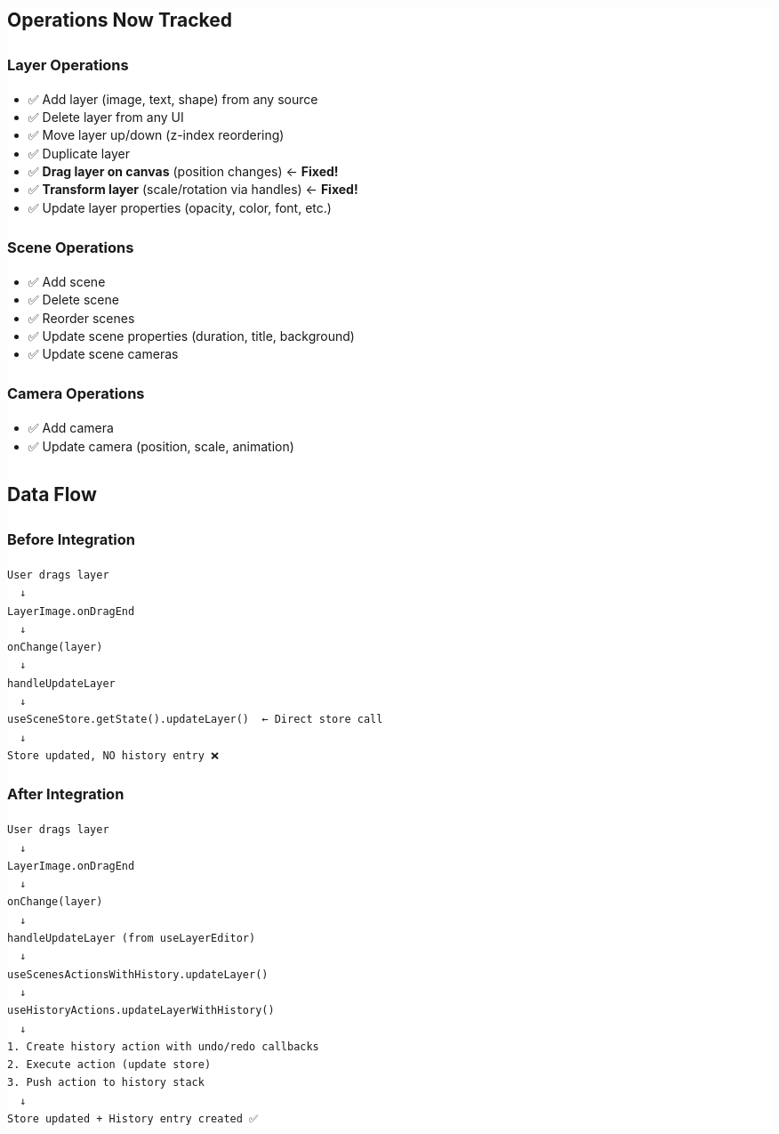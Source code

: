 ## Operations Now Tracked

### Layer Operations
- ✅ Add layer (image, text, shape) from any source
- ✅ Delete layer from any UI
- ✅ Move layer up/down (z-index reordering)
- ✅ Duplicate layer
- ✅ **Drag layer on canvas** (position changes) ← **Fixed!**
- ✅ **Transform layer** (scale/rotation via handles) ← **Fixed!**
- ✅ Update layer properties (opacity, color, font, etc.)

### Scene Operations
- ✅ Add scene
- ✅ Delete scene
- ✅ Reorder scenes
- ✅ Update scene properties (duration, title, background)
- ✅ Update scene cameras

### Camera Operations
- ✅ Add camera
- ✅ Update camera (position, scale, animation)

## Data Flow

### Before Integration
```
User drags layer
  ↓
LayerImage.onDragEnd
  ↓
onChange(layer)
  ↓
handleUpdateLayer
  ↓
useSceneStore.getState().updateLayer()  ← Direct store call
  ↓
Store updated, NO history entry ❌
```

### After Integration
```
User drags layer
  ↓
LayerImage.onDragEnd
  ↓
onChange(layer)
  ↓
handleUpdateLayer (from useLayerEditor)
  ↓
useScenesActionsWithHistory.updateLayer()
  ↓
useHistoryActions.updateLayerWithHistory()
  ↓
1. Create history action with undo/redo callbacks
2. Execute action (update store)
3. Push action to history stack
  ↓
Store updated + History entry created ✅
```
